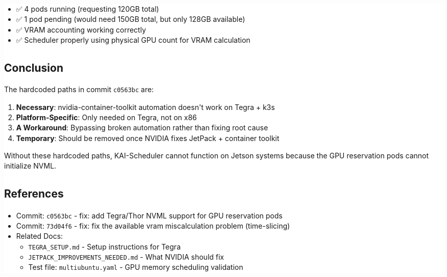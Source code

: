 - ✅ 4 pods running (requesting 120GB total)
- ✅ 1 pod pending (would need 150GB total, but only 128GB available)
- ✅ VRAM accounting working correctly
- ✅ Scheduler properly using physical GPU count for VRAM calculation

## Conclusion

The hardcoded paths in commit `c0563bc` are:

1. **Necessary**: nvidia-container-toolkit automation doesn't work on Tegra + k3s
2. **Platform-Specific**: Only needed on Tegra, not on x86
3. **A Workaround**: Bypassing broken automation rather than fixing root cause
4. **Temporary**: Should be removed once NVIDIA fixes JetPack + container toolkit

Without these hardcoded paths, KAI-Scheduler cannot function on Jetson systems because the GPU reservation pods cannot initialize NVML.

## References

- Commit: `c0563bc` - fix: add Tegra/Thor NVML support for GPU reservation pods
- Commit: `73d04f6` - fix: fix the available vram miscalculation problem (time-slicing)
- Related Docs:
  - `TEGRA_SETUP.md` - Setup instructions for Tegra
  - `JETPACK_IMPROVEMENTS_NEEDED.md` - What NVIDIA should fix
  - Test file: `multiubuntu.yaml` - GPU memory scheduling validation
